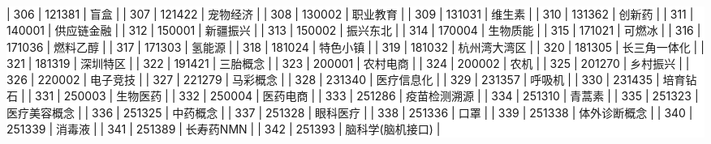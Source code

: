 | 306 | 121381 | 盲盒              |
| 307 | 121422 | 宠物经济            |
| 308 | 130002 | 职业教育            |
| 309 | 131031 | 维生素             |
| 310 | 131362 | 创新药             |
| 311 | 140001 | 供应链金融           |
| 312 | 150001 | 新疆振兴            |
| 313 | 150002 | 振兴东北            |
| 314 | 170004 | 生物质能            |
| 315 | 171021 | 可燃冰             |
| 316 | 171036 | 燃料乙醇            |
| 317 | 171303 | 氢能源             |
| 318 | 181024 | 特色小镇            |
| 319 | 181032 | 杭州湾大湾区          |
| 320 | 181305 | 长三角一体化          |
| 321 | 181319 | 深圳特区            |
| 322 | 191421 | 三胎概念            |
| 323 | 200001 | 农村电商            |
| 324 | 200002 | 农机              |
| 325 | 201270 | 乡村振兴            |
| 326 | 220002 | 电子竞技            |
| 327 | 221279 | 马彩概念            |
| 328 | 231340 | 医疗信息化           |
| 329 | 231357 | 呼吸机             |
| 330 | 231435 | 培育钻石            |
| 331 | 250003 | 生物医药            |
| 332 | 250004 | 医药电商            |
| 333 | 251286 | 疫苗检测溯源          |
| 334 | 251310 | 青蒿素             |
| 335 | 251323 | 医疗美容概念          |
| 336 | 251325 | 中药概念            |
| 337 | 251328 | 眼科医疗            |
| 338 | 251336 | 口罩              |
| 339 | 251338 | 体外诊断概念          |
| 340 | 251339 | 消毒液             |
| 341 | 251389 | 长寿药NMN          |
| 342 | 251393 | 脑科学(脑机接口)       |
